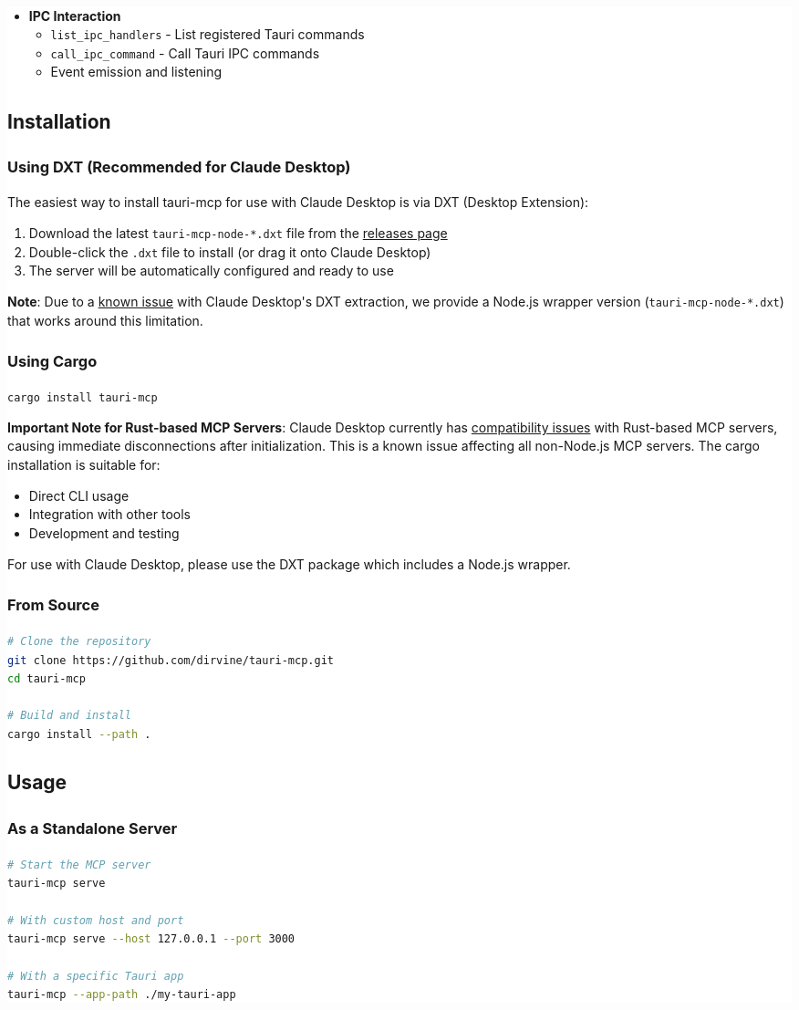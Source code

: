 - **IPC Interaction**
  - `list_ipc_handlers` - List registered Tauri commands
  - `call_ipc_command` - Call Tauri IPC commands
  - Event emission and listening

## Installation

### Using DXT (Recommended for Claude Desktop)

The easiest way to install tauri-mcp for use with Claude Desktop is via DXT (Desktop Extension):

1. Download the latest `tauri-mcp-node-*.dxt` file from the [releases page](https://github.com/dirvine/tauri-mcp/releases)
2. Double-click the `.dxt` file to install (or drag it onto Claude Desktop)
3. The server will be automatically configured and ready to use

**Note**: Due to a [known issue](https://github.com/anthropics/dxt/issues/18) with Claude Desktop's DXT extraction, we provide a Node.js wrapper version (`tauri-mcp-node-*.dxt`) that works around this limitation.

### Using Cargo

```bash
cargo install tauri-mcp
```

**Important Note for Rust-based MCP Servers**: Claude Desktop currently has [compatibility issues](https://github.com/dirvine/tauri-mcp/issues/1) with Rust-based MCP servers, causing immediate disconnections after initialization. This is a known issue affecting all non-Node.js MCP servers. The cargo installation is suitable for:
- Direct CLI usage
- Integration with other tools
- Development and testing

For use with Claude Desktop, please use the DXT package which includes a Node.js wrapper.

### From Source

```bash
# Clone the repository
git clone https://github.com/dirvine/tauri-mcp.git
cd tauri-mcp

# Build and install
cargo install --path .
```

## Usage

### As a Standalone Server

```bash
# Start the MCP server
tauri-mcp serve

# With custom host and port
tauri-mcp serve --host 127.0.0.1 --port 3000

# With a specific Tauri app
tauri-mcp --app-path ./my-tauri-app
```
